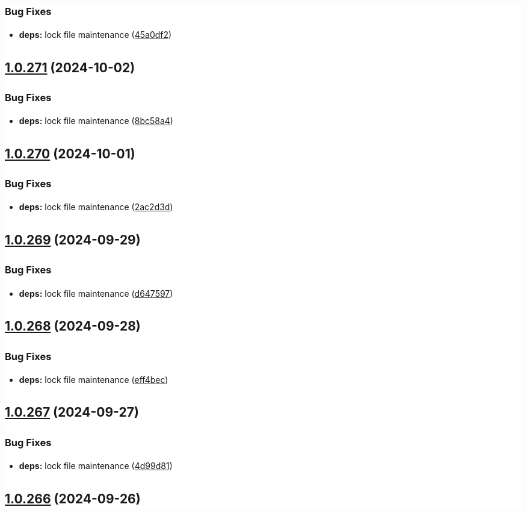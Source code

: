 
### Bug Fixes

* **deps:** lock file maintenance ([45a0df2](https://github.com/scratchfoundation/scratch-audio/commit/45a0df2ef7a928385144a9330c8751cb95bdfcf0))

## [1.0.271](https://github.com/scratchfoundation/scratch-audio/compare/v1.0.270...v1.0.271) (2024-10-02)


### Bug Fixes

* **deps:** lock file maintenance ([8bc58a4](https://github.com/scratchfoundation/scratch-audio/commit/8bc58a4e7cd48c343d6c37594f43b6c270cb2105))

## [1.0.270](https://github.com/scratchfoundation/scratch-audio/compare/v1.0.269...v1.0.270) (2024-10-01)


### Bug Fixes

* **deps:** lock file maintenance ([2ac2d3d](https://github.com/scratchfoundation/scratch-audio/commit/2ac2d3de4d0a9a59472059cf16952b4b684d8745))

## [1.0.269](https://github.com/scratchfoundation/scratch-audio/compare/v1.0.268...v1.0.269) (2024-09-29)


### Bug Fixes

* **deps:** lock file maintenance ([d647597](https://github.com/scratchfoundation/scratch-audio/commit/d64759785bc017794df8f79537e75c5eab937f22))

## [1.0.268](https://github.com/scratchfoundation/scratch-audio/compare/v1.0.267...v1.0.268) (2024-09-28)


### Bug Fixes

* **deps:** lock file maintenance ([eff4bec](https://github.com/scratchfoundation/scratch-audio/commit/eff4bec28cf301c2158e3ae46b9a03cf605e3851))

## [1.0.267](https://github.com/scratchfoundation/scratch-audio/compare/v1.0.266...v1.0.267) (2024-09-27)


### Bug Fixes

* **deps:** lock file maintenance ([4d99d81](https://github.com/scratchfoundation/scratch-audio/commit/4d99d8140943df7f285a22007a249e755fd3fe08))

## [1.0.266](https://github.com/scratchfoundation/scratch-audio/compare/v1.0.265...v1.0.266) (2024-09-26)
